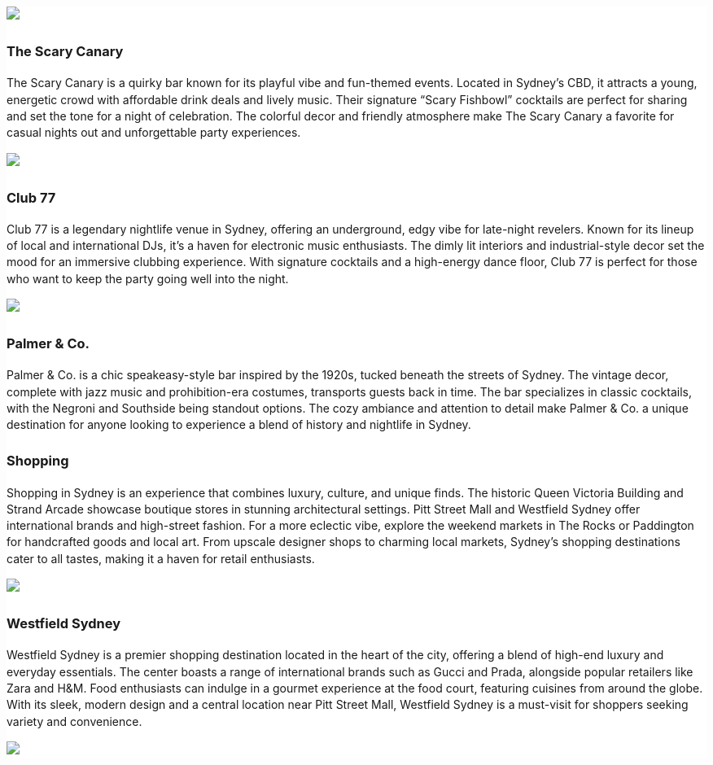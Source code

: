 ![](https://assets.mymaggie.ai/uploads/small_DJ_in_a_bar_1ed783481e.jpg)

### The Scary Canary

The Scary Canary is a quirky bar known for its playful vibe and fun-themed events. Located in Sydney’s CBD, it attracts a young, energetic crowd with affordable drink deals and lively music. Their signature “Scary Fishbowl” cocktails are perfect for sharing and set the tone for a night of celebration. The colorful decor and friendly atmosphere make The Scary Canary a favorite for casual nights out and unforgettable party experiences.

![](https://assets.mymaggie.ai/uploads/small_cocktail_80b8af0e39.jpg)

### Club 77

Club 77 is a legendary nightlife venue in Sydney, offering an underground, edgy vibe for late-night revelers. Known for its lineup of local and international DJs, it’s a haven for electronic music enthusiasts. The dimly lit interiors and industrial-style decor set the mood for an immersive clubbing experience. With signature cocktails and a high-energy dance floor, Club 77 is perfect for those who want to keep the party going well into the night.

![](https://assets.mymaggie.ai/uploads/small_Mondo_Cocktail_Bar_be7832dc74.jpg)

### Palmer & Co.

Palmer & Co. is a chic speakeasy-style bar inspired by the 1920s, tucked beneath the streets of Sydney. The vintage decor, complete with jazz music and prohibition-era costumes, transports guests back in time. The bar specializes in classic cocktails, with the Negroni and Southside being standout options. The cozy ambiance and attention to detail make Palmer & Co. a unique destination for anyone looking to experience a blend of history and nightlife in Sydney.

### Shopping

Shopping in Sydney is an experience that combines luxury, culture, and unique finds. The historic Queen Victoria Building and Strand Arcade showcase boutique stores in stunning architectural settings. Pitt Street Mall and Westfield Sydney offer international brands and high-street fashion. For a more eclectic vibe, explore the weekend markets in The Rocks or Paddington for handcrafted goods and local art. From upscale designer shops to charming local markets, Sydney’s shopping destinations cater to all tastes, making it a haven for retail enthusiasts.

![](https://assets.mymaggie.ai/uploads/small_shopping_bag_7_1c63c6626d.jpg)

### Westfield Sydney

Westfield Sydney is a premier shopping destination located in the heart of the city, offering a blend of high-end luxury and everyday essentials. The center boasts a range of international brands such as Gucci and Prada, alongside popular retailers like Zara and H&M. Food enthusiasts can indulge in a gourmet experience at the food court, featuring cuisines from around the globe. With its sleek, modern design and a central location near Pitt Street Mall, Westfield Sydney is a must-visit for shoppers seeking variety and convenience.

![](https://assets.mymaggie.ai/uploads/small_sports_sho_644c9bb5dc.jpg)
